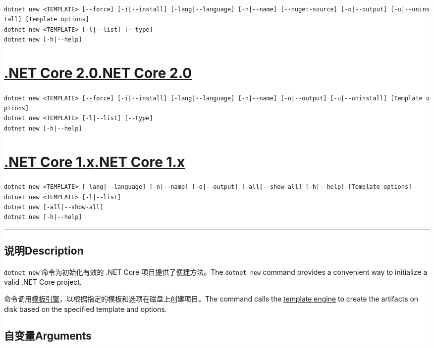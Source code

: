 ```dotnetcli
dotnet new <TEMPLATE> [--force] [-i|--install] [-lang|--language] [-n|--name] [--nuget-source] [-o|--output] [-u|--uninstall] [Template options]
dotnet new <TEMPLATE> [-l|--list] [--type]
dotnet new [-h|--help]
```

# <a name="net-core-20tabnetcore20"></a>[<span data-ttu-id="d92c1-109">.NET Core 2.0</span><span class="sxs-lookup"><span data-stu-id="d92c1-109">.NET Core 2.0</span></span>](#tab/netcore20)

```dotnetcli
dotnet new <TEMPLATE> [--force] [-i|--install] [-lang|--language] [-n|--name] [-o|--output] [-u|--uninstall] [Template options]
dotnet new <TEMPLATE> [-l|--list] [--type]
dotnet new [-h|--help]
```

# <a name="net-core-1xtabnetcore1x"></a>[<span data-ttu-id="d92c1-110">.NET Core 1.x</span><span class="sxs-lookup"><span data-stu-id="d92c1-110">.NET Core 1.x</span></span>](#tab/netcore1x)

```dotnetcli
dotnet new <TEMPLATE> [-lang|--language] [-n|--name] [-o|--output] [-all|--show-all] [-h|--help] [Template options]
dotnet new <TEMPLATE> [-l|--list]
dotnet new [-all|--show-all]
dotnet new [-h|--help]
```

---

## <a name="description"></a><span data-ttu-id="d92c1-111">说明</span><span class="sxs-lookup"><span data-stu-id="d92c1-111">Description</span></span>

<span data-ttu-id="d92c1-112">`dotnet new` 命令为初始化有效的 .NET Core 项目提供了便捷方法。</span><span class="sxs-lookup"><span data-stu-id="d92c1-112">The `dotnet new` command provides a convenient way to initialize a valid .NET Core project.</span></span>

<span data-ttu-id="d92c1-113">命令调用[模板引擎](https://github.com/dotnet/templating)，以根据指定的模板和选项在磁盘上创建项目。</span><span class="sxs-lookup"><span data-stu-id="d92c1-113">The command calls the [template engine](https://github.com/dotnet/templating) to create the artifacts on disk based on the specified template and options.</span></span>

## <a name="arguments"></a><span data-ttu-id="d92c1-114">自变量</span><span class="sxs-lookup"><span data-stu-id="d92c1-114">Arguments</span></span>
